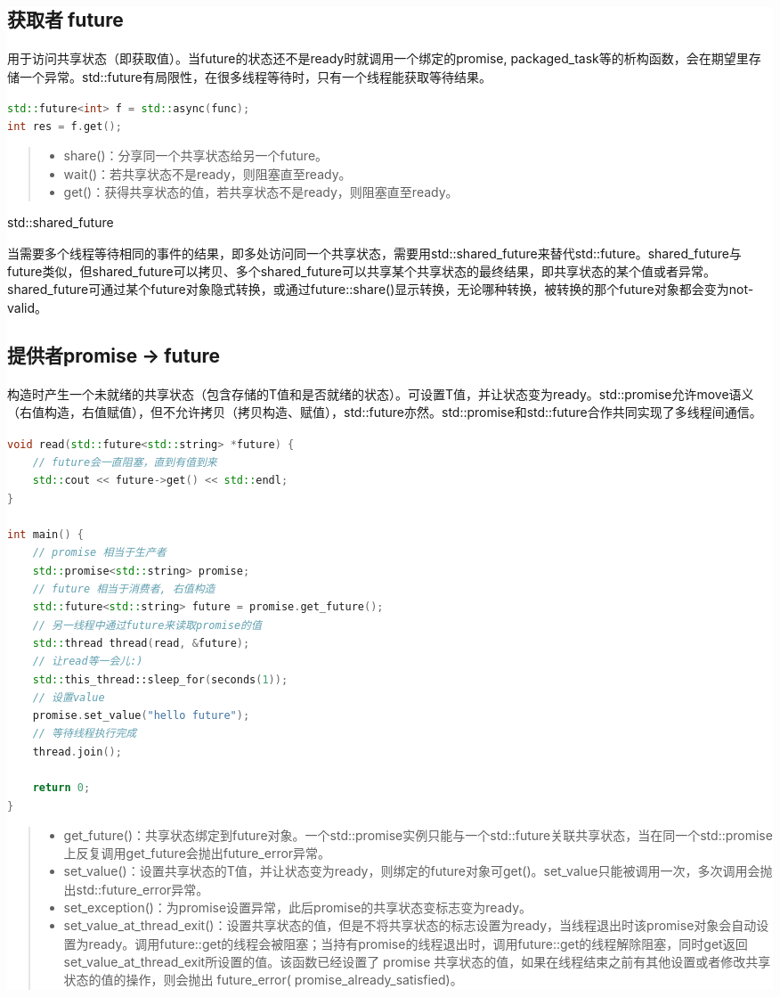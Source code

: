 ## 获取者 future

用于访问共享状态（即获取值）。当future的状态还不是ready时就调用一个绑定的promise, packaged_task等的析构函数，会在期望里存储一个异常。std::future有局限性，在很多线程等待时，只有一个线程能获取等待结果。

```cpp
std::future<int> f = std::async(func);
int res = f.get();
```

>- share()：分享同一个共享状态给另一个future。
>- wait()：若共享状态不是ready，则阻塞直至ready。
>- get()：获得共享状态的值，若共享状态不是ready，则阻塞直至ready。

std::shared_future

当需要多个线程等待相同的事件的结果，即多处访问同一个共享状态，需要用std::shared_future来替代std::future。shared_future与future类似，但shared_future可以拷贝、多个shared_future可以共享某个共享状态的最终结果，即共享状态的某个值或者异常。shared_future可通过某个future对象隐式转换，或通过future::share()显示转换，无论哪种转换，被转换的那个future对象都会变为not-valid。

## 提供者promise -> future

构造时产生一个未就绪的共享状态（包含存储的T值和是否就绪的状态）。可设置T值，并让状态变为ready。std::promise允许move语义（右值构造，右值赋值），但不允许拷贝（拷贝构造、赋值），std::future亦然。std::promise和std::future合作共同实现了多线程间通信。

```cpp
void read(std::future<std::string> *future) {
    // future会一直阻塞，直到有值到来
    std::cout << future->get() << std::endl;
}

int main() {
    // promise 相当于生产者
    std::promise<std::string> promise;
    // future 相当于消费者, 右值构造
    std::future<std::string> future = promise.get_future();
    // 另一线程中通过future来读取promise的值
    std::thread thread(read, &future);
    // 让read等一会儿:)
    std::this_thread::sleep_for(seconds(1));
    // 设置value
    promise.set_value("hello future");
    // 等待线程执行完成
    thread.join();

    return 0;
}
```

>- get_future()：共享状态绑定到future对象。一个std::promise实例只能与一个std::future关联共享状态，当在同一个std::promise上反复调用get_future会抛出future_error异常。
>- set_value()：设置共享状态的T值，并让状态变为ready，则绑定的future对象可get()。set_value只能被调用一次，多次调用会抛出std::future_error异常。
>- set_exception()：为promise设置异常，此后promise的共享状态变标志变为ready。
>- set_value_at_thread_exit()：设置共享状态的值，但是不将共享状态的标志设置为ready，当线程退出时该promise对象会自动设置为ready。调用future::get的线程会被阻塞；当持有promise的线程退出时，调用future::get的线程解除阻塞，同时get返回set_value_at_thread_exit所设置的值。该函数已经设置了 promise 共享状态的值，如果在线程结束之前有其他设置或者修改共享状态的值的操作，则会抛出 future_error( promise_already_satisfied)。
